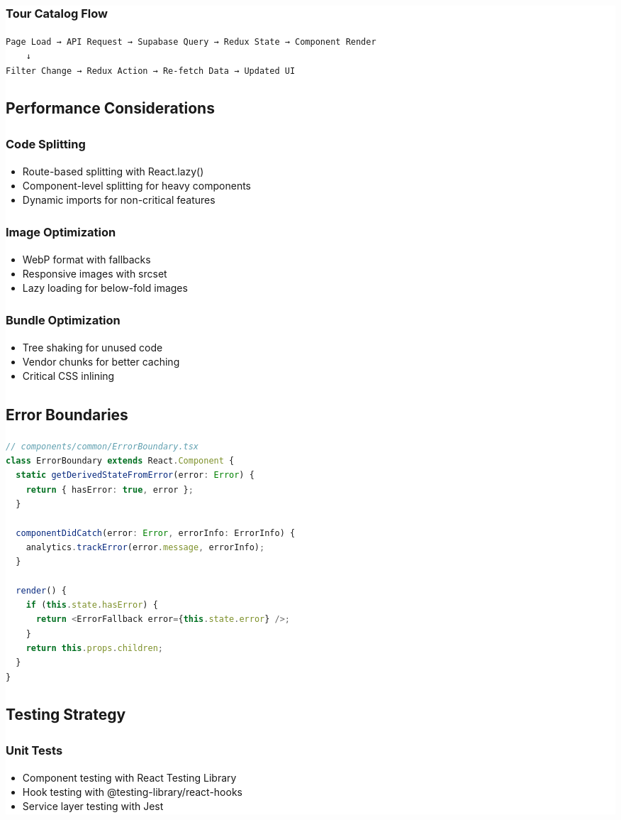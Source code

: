 ### Tour Catalog Flow
```
Page Load → API Request → Supabase Query → Redux State → Component Render
    ↓
Filter Change → Redux Action → Re-fetch Data → Updated UI
```

## Performance Considerations

### Code Splitting
- Route-based splitting with React.lazy()
- Component-level splitting for heavy components
- Dynamic imports for non-critical features

### Image Optimization
- WebP format with fallbacks
- Responsive images with srcset
- Lazy loading for below-fold images

### Bundle Optimization
- Tree shaking for unused code
- Vendor chunks for better caching
- Critical CSS inlining

## Error Boundaries

```typescript
// components/common/ErrorBoundary.tsx
class ErrorBoundary extends React.Component {
  static getDerivedStateFromError(error: Error) {
    return { hasError: true, error };
  }
  
  componentDidCatch(error: Error, errorInfo: ErrorInfo) {
    analytics.trackError(error.message, errorInfo);
  }
  
  render() {
    if (this.state.hasError) {
      return <ErrorFallback error={this.state.error} />;
    }
    return this.props.children;
  }
}
```

## Testing Strategy

### Unit Tests
- Component testing with React Testing Library
- Hook testing with @testing-library/react-hooks
- Service layer testing with Jest

